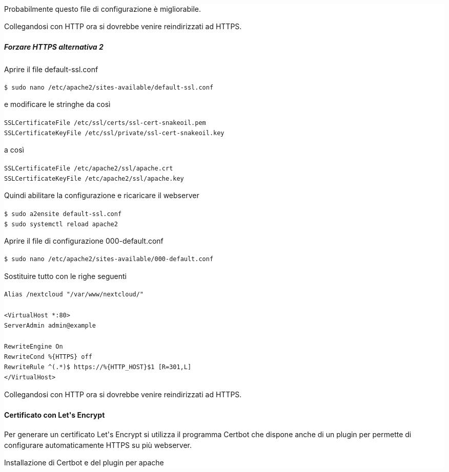 Probabilmente questo file di configurazione è migliorabile.

Collegandosi con HTTP ora si dovrebbe venire reindirizzati ad HTTPS.

##### Forzare HTTPS alternativa 2

Aprire il file default-ssl.conf

```bash
$ sudo nano /etc/apache2/sites-available/default-ssl.conf
```

e modificare le stringhe da così

```apacheconf
SSLCertificateFile /etc/ssl/certs/ssl-cert-snakeoil.pem
SSLCertificateKeyFile /etc/ssl/private/ssl-cert-snakeoil.key
```

a così

```apacheconf
SSLCertificateFile /etc/apache2/ssl/apache.crt
SSLCertificateKeyFile /etc/apache2/ssl/apache.key
```

Quindi abilitare la configurazione e ricaricare il webserver

```bash
$ sudo a2ensite default-ssl.conf
$ sudo systemctl reload apache2
```

Aprire il file di configurazione 000-default.conf

```bash
$ sudo nano /etc/apache2/sites-available/000-default.conf
```

Sostituire tutto con le righe seguenti

```apacheconf
Alias /nextcloud "/var/www/nextcloud/"

<VirtualHost *:80>
ServerAdmin admin@example

RewriteEngine On
RewriteCond %{HTTPS} off
RewriteRule ^(.*)$ https://%{HTTP_HOST}$1 [R=301,L]
</VirtualHost>
```

Collegandosi con HTTP ora si dovrebbe venire reindirizzati ad HTTPS.

#### Certificato con Let's Encrypt

Per generare un certificato Let's Encrypt si utilizza il programma Certbot che dispone anche di un plugin per permette di configurare automaticamente HTTPS su più webserver.

Installazione di Certbot e del plugin per apache
